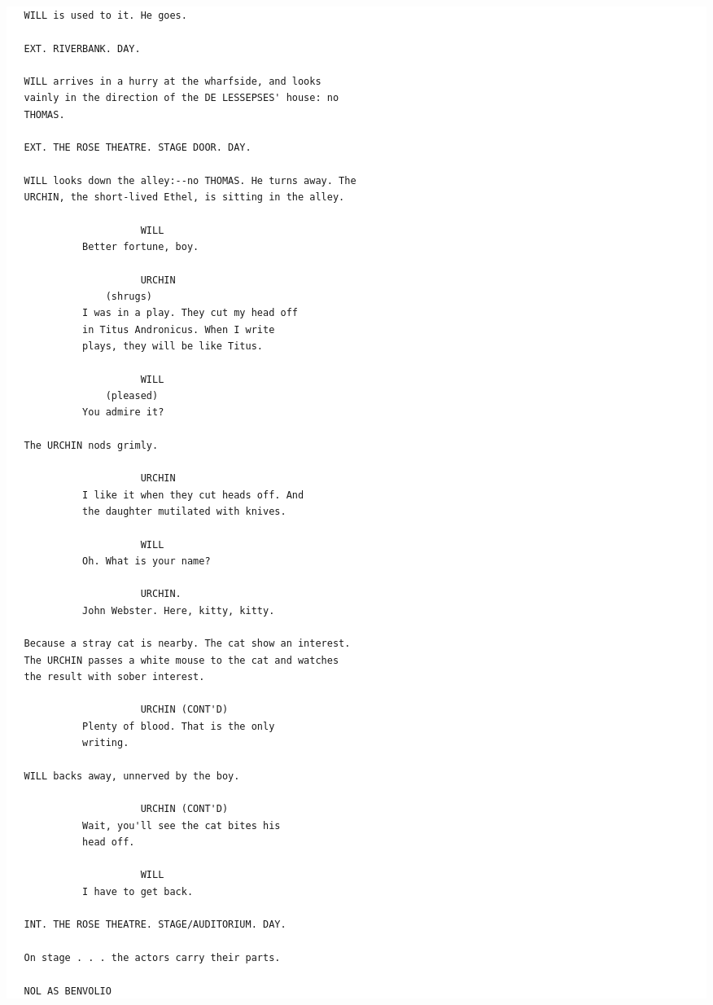        WILL is used to it. He goes.

       EXT. RIVERBANK. DAY.

       WILL arrives in a hurry at the wharfside, and looks 
       vainly in the direction of the DE LESSEPSES' house: no 
       THOMAS.

       EXT. THE ROSE THEATRE. STAGE DOOR. DAY.

       WILL looks down the alley:--no THOMAS. He turns away. The 
       URCHIN, the short-lived Ethel, is sitting in the alley.

                           WILL
                 Better fortune, boy.

                           URCHIN
                     (shrugs)
                 I was in a play. They cut my head off 
                 in Titus Andronicus. When I write 
                 plays, they will be like Titus.

                           WILL
                     (pleased)
                 You admire it?

       The URCHIN nods grimly.

                           URCHIN
                 I like it when they cut heads off. And 
                 the daughter mutilated with knives.

                           WILL
                 Oh. What is your name?

                           URCHIN.
                 John Webster. Here, kitty, kitty.

       Because a stray cat is nearby. The cat show an interest. 
       The URCHIN passes a white mouse to the cat and watches 
       the result with sober interest.

                           URCHIN (CONT'D)
                 Plenty of blood. That is the only 
                 writing.

       WILL backs away, unnerved by the boy.

                           URCHIN (CONT'D)
                 Wait, you'll see the cat bites his 
                 head off.

                           WILL
                 I have to get back.

       INT. THE ROSE THEATRE. STAGE/AUDITORIUM. DAY.

       On stage . . . the actors carry their parts.

       NOL AS BENVOLIO
